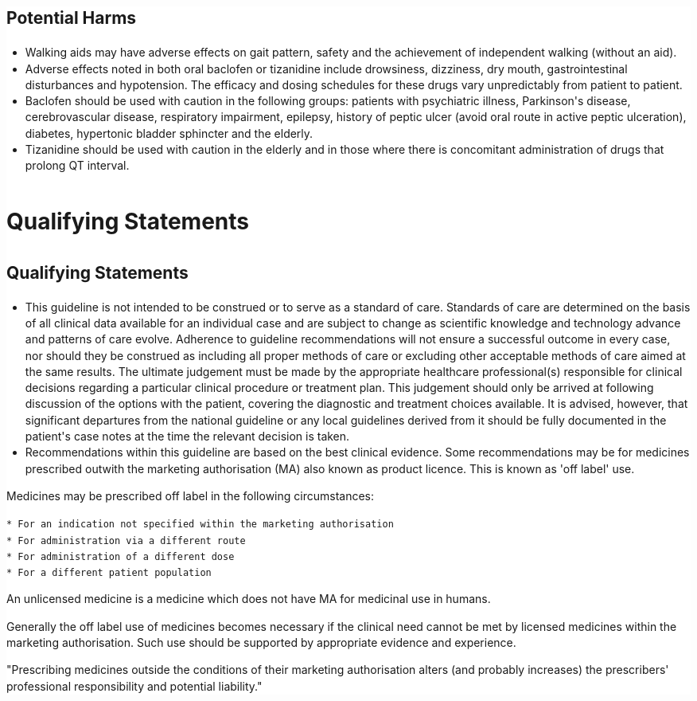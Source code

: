 

## Potential Harms


  * Walking aids may have adverse effects on gait pattern, safety and the achievement of independent walking (without an aid). 
  * Adverse effects noted in both oral baclofen or tizanidine include drowsiness, dizziness, dry mouth, gastrointestinal disturbances and hypotension. The efficacy and dosing schedules for these drugs vary unpredictably from patient to patient. 
  * Baclofen should be used with caution in the following groups: patients with psychiatric illness, Parkinson's disease, cerebrovascular disease, respiratory impairment, epilepsy, history of peptic ulcer (avoid oral route in active peptic ulceration), diabetes, hypertonic bladder sphincter and the elderly. 
  * Tizanidine should be used with caution in the elderly and in those where there is concomitant administration of drugs that prolong QT interval. 



# Qualifying Statements

## Qualifying Statements


  * This guideline is not intended to be construed or to serve as a standard of care. Standards of care are determined on the basis of all clinical data available for an individual case and are subject to change as scientific knowledge and technology advance and patterns of care evolve. Adherence to guideline recommendations will not ensure a successful outcome in every case, nor should they be construed as including all proper methods of care or excluding other acceptable methods of care aimed at the same results. The ultimate judgement must be made by the appropriate healthcare professional(s) responsible for clinical decisions regarding a particular clinical procedure or treatment plan. This judgement should only be arrived at following discussion of the options with the patient, covering the diagnostic and treatment choices available. It is advised, however, that significant departures from the national guideline or any local guidelines derived from it should be fully documented in the patient's case notes at the time the relevant decision is taken. 
  * Recommendations within this guideline are based on the best clinical evidence. Some recommendations may be for medicines prescribed outwith the marketing authorisation (MA) also known as product licence. This is known as 'off label' use. 

Medicines may be prescribed off label in the following circumstances:

    * For an indication not specified within the marketing authorisation 
    * For administration via a different route 
    * For administration of a different dose 
    * For a different patient population 

An unlicensed medicine is a medicine which does not have MA for medicinal use in humans.

Generally the off label use of medicines becomes necessary if the clinical need cannot be met by licensed medicines within the marketing authorisation. Such use should be supported by appropriate evidence and experience.

"Prescribing medicines outside the conditions of their marketing authorisation alters (and probably increases) the prescribers' professional responsibility and potential liability."
